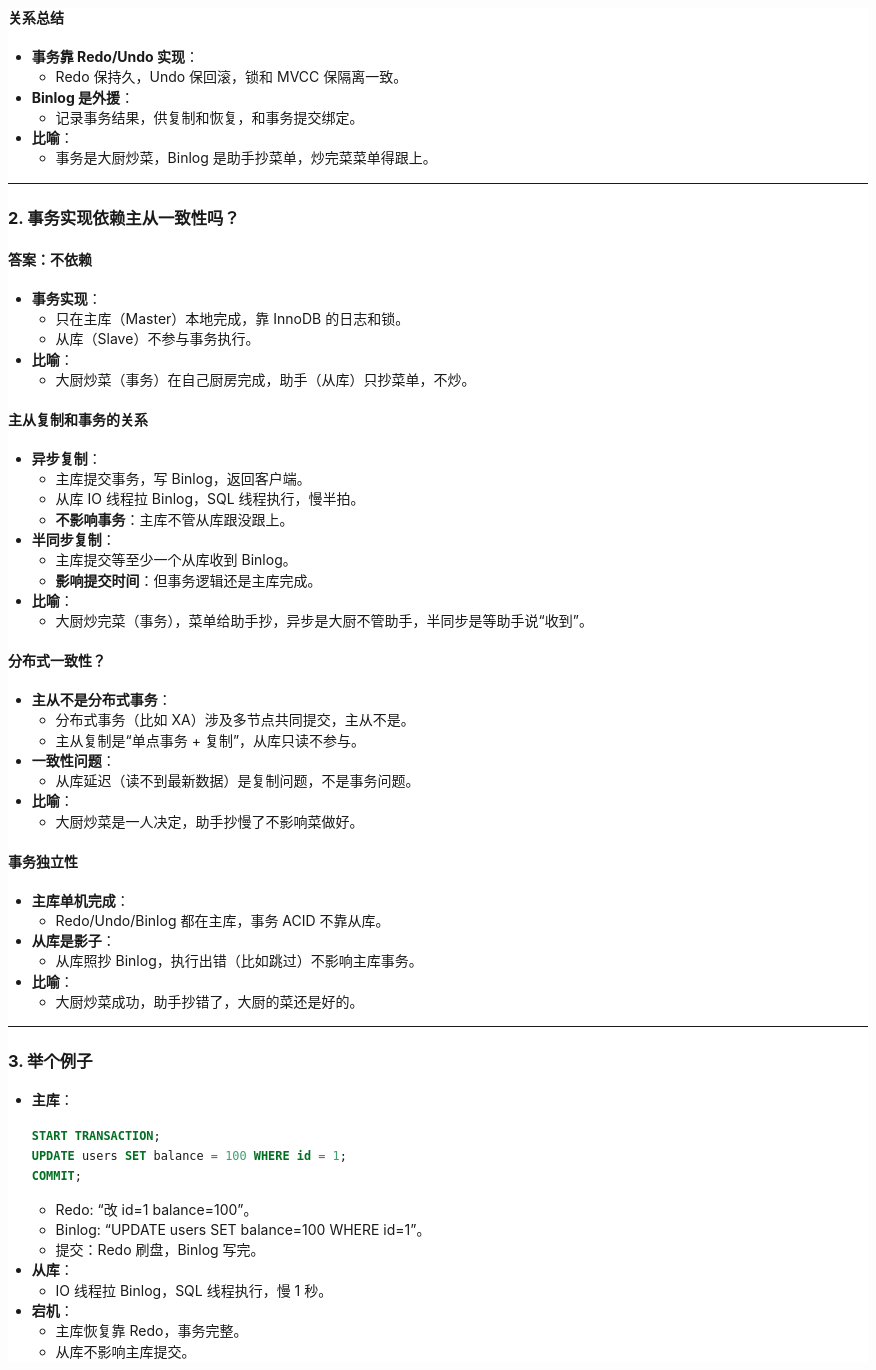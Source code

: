 #### 关系总结
- **事务靠 Redo/Undo 实现**：
  - Redo 保持久，Undo 保回滚，锁和 MVCC 保隔离一致。
- **Binlog 是外援**：
  - 记录事务结果，供复制和恢复，和事务提交绑定。
- **比喻**：
  - 事务是大厨炒菜，Binlog 是助手抄菜单，炒完菜菜单得跟上。

---

### 2. 事务实现依赖主从一致性吗？
#### 答案：不依赖
- **事务实现**：
  - 只在主库（Master）本地完成，靠 InnoDB 的日志和锁。
  - 从库（Slave）不参与事务执行。
- **比喻**：
  - 大厨炒菜（事务）在自己厨房完成，助手（从库）只抄菜单，不炒。

#### 主从复制和事务的关系
- **异步复制**：
  - 主库提交事务，写 Binlog，返回客户端。
  - 从库 IO 线程拉 Binlog，SQL 线程执行，慢半拍。
  - **不影响事务**：主库不管从库跟没跟上。
- **半同步复制**：
  - 主库提交等至少一个从库收到 Binlog。
  - **影响提交时间**：但事务逻辑还是主库完成。
- **比喻**：
  - 大厨炒完菜（事务），菜单给助手抄，异步是大厨不管助手，半同步是等助手说“收到”。

#### 分布式一致性？
- **主从不是分布式事务**：
  - 分布式事务（比如 XA）涉及多节点共同提交，主从不是。
  - 主从复制是“单点事务 + 复制”，从库只读不参与。
- **一致性问题**：
  - 从库延迟（读不到最新数据）是复制问题，不是事务问题。
- **比喻**：
  - 大厨炒菜是一人决定，助手抄慢了不影响菜做好。

#### 事务独立性
- **主库单机完成**：
  - Redo/Undo/Binlog 都在主库，事务 ACID 不靠从库。
- **从库是影子**：
  - 从库照抄 Binlog，执行出错（比如跳过）不影响主库事务。
- **比喻**：
  - 大厨炒菜成功，助手抄错了，大厨的菜还是好的。

---

### 3. 举个例子
- **主库**：
  ```sql
  START TRANSACTION;
  UPDATE users SET balance = 100 WHERE id = 1;
  COMMIT;
  ```
  - Redo: “改 id=1 balance=100”。
  - Binlog: “UPDATE users SET balance=100 WHERE id=1”。
  - 提交：Redo 刷盘，Binlog 写完。
- **从库**：
  - IO 线程拉 Binlog，SQL 线程执行，慢 1 秒。
- **宕机**：
  - 主库恢复靠 Redo，事务完整。
  - 从库不影响主库提交。
